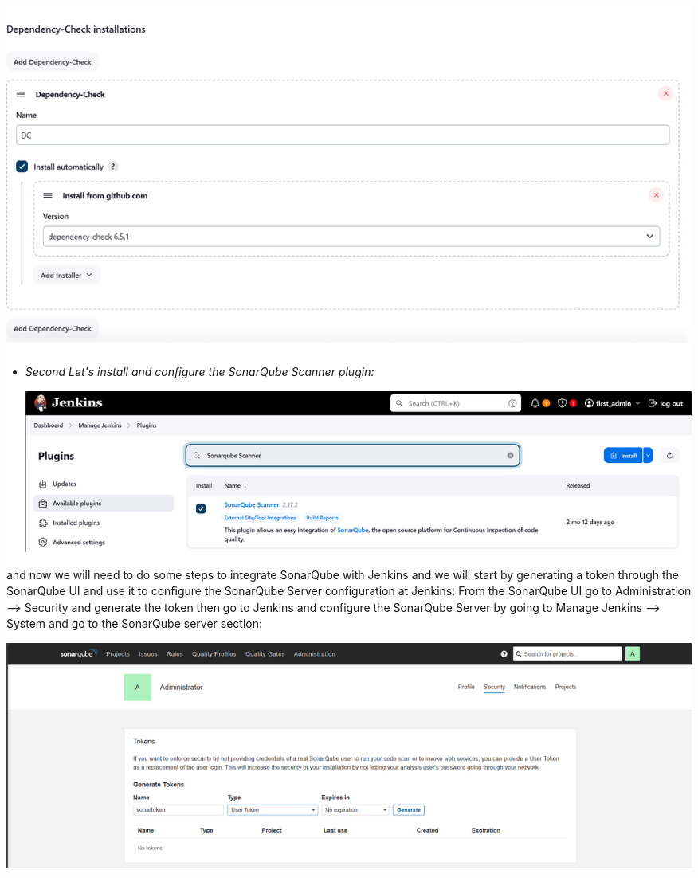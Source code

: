   ![OWASP Dependency Check configuration](./Images/jenkins_depend_check_config.PNG)

- _Second Let's install and configure the SonarQube Scanner plugin:_

  ![SonarQube Scanner](./Images/jenkins_sonar.PNG)

and now we will need to do some steps to integrate SonarQube with Jenkins and we will start by generating a token
through the SonarQube UI and use it to configure the SonarQube Server configuration at Jenkins:
From the SonarQube UI go to Administration --> Security and generate the token then go to Jenkins and configure the SonarQube Server by going to Manage Jenkins --> System and go to the SonarQube server section:

![SonarQube Token](./Images/sonar_token.PNG)
